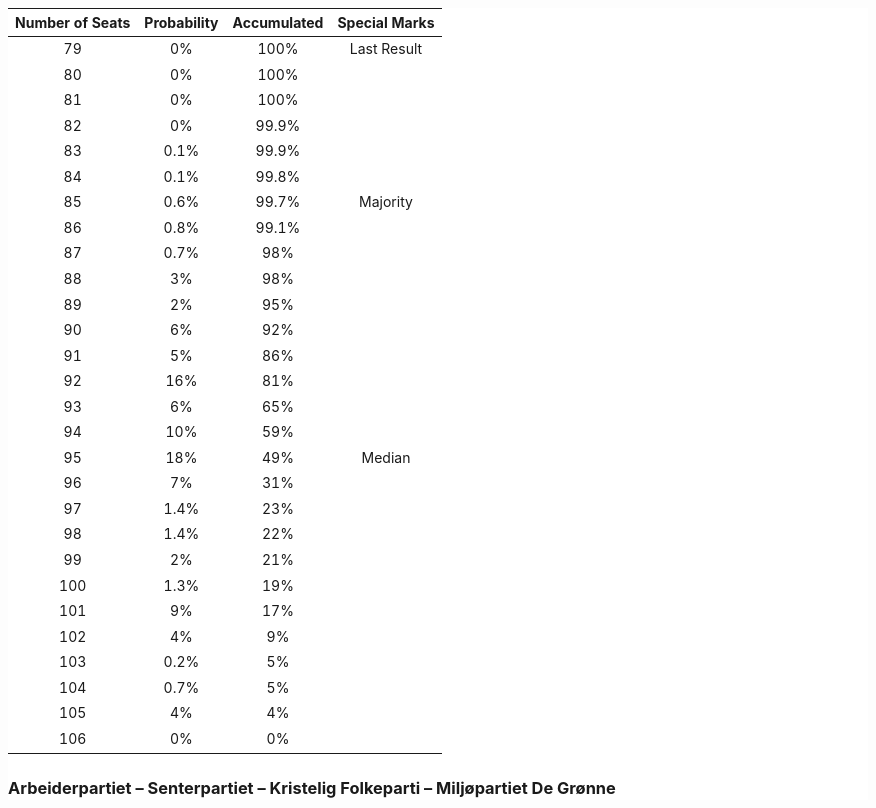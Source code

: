 | Number of Seats | Probability | Accumulated | Special Marks |
|:---------------:|:-----------:|:-----------:|:-------------:|
| 79 | 0% | 100% | Last Result |
| 80 | 0% | 100% |  |
| 81 | 0% | 100% |  |
| 82 | 0% | 99.9% |  |
| 83 | 0.1% | 99.9% |  |
| 84 | 0.1% | 99.8% |  |
| 85 | 0.6% | 99.7% | Majority |
| 86 | 0.8% | 99.1% |  |
| 87 | 0.7% | 98% |  |
| 88 | 3% | 98% |  |
| 89 | 2% | 95% |  |
| 90 | 6% | 92% |  |
| 91 | 5% | 86% |  |
| 92 | 16% | 81% |  |
| 93 | 6% | 65% |  |
| 94 | 10% | 59% |  |
| 95 | 18% | 49% | Median |
| 96 | 7% | 31% |  |
| 97 | 1.4% | 23% |  |
| 98 | 1.4% | 22% |  |
| 99 | 2% | 21% |  |
| 100 | 1.3% | 19% |  |
| 101 | 9% | 17% |  |
| 102 | 4% | 9% |  |
| 103 | 0.2% | 5% |  |
| 104 | 0.7% | 5% |  |
| 105 | 4% | 4% |  |
| 106 | 0% | 0% |  |

### Arbeiderpartiet – Senterpartiet – Kristelig Folkeparti – Miljøpartiet De Grønne
